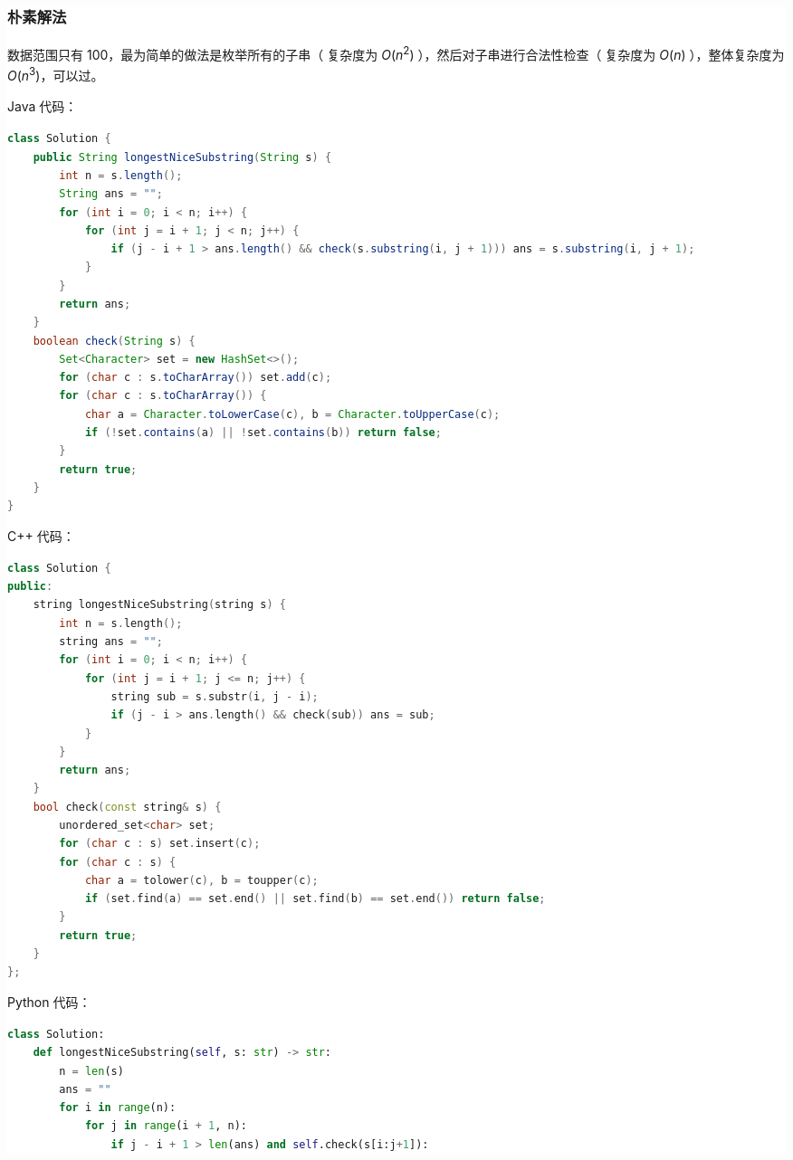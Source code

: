 
### 朴素解法

数据范围只有 $100$，最为简单的做法是枚举所有的子串（ 复杂度为 $O(n^2)$ ），然后对子串进行合法性检查（ 复杂度为 $O(n)$ ），整体复杂度为 $O(n^3)$，可以过。

Java 代码：
```Java
class Solution {
    public String longestNiceSubstring(String s) {
        int n = s.length();
        String ans = "";
        for (int i = 0; i < n; i++) {
            for (int j = i + 1; j < n; j++) {
                if (j - i + 1 > ans.length() && check(s.substring(i, j + 1))) ans = s.substring(i, j + 1);
            }
        }
        return ans;
    }
    boolean check(String s) {
        Set<Character> set = new HashSet<>();
        for (char c : s.toCharArray()) set.add(c);
        for (char c : s.toCharArray()) {
            char a = Character.toLowerCase(c), b = Character.toUpperCase(c);
            if (!set.contains(a) || !set.contains(b)) return false;
        }
        return true;
    }
}
```
C++ 代码：
```C++
class Solution {
public:
    string longestNiceSubstring(string s) {
        int n = s.length();
        string ans = "";
        for (int i = 0; i < n; i++) {
            for (int j = i + 1; j <= n; j++) {
                string sub = s.substr(i, j - i);
                if (j - i > ans.length() && check(sub)) ans = sub;
            }
        }
        return ans;
    }
    bool check(const string& s) {
        unordered_set<char> set;
        for (char c : s) set.insert(c);
        for (char c : s) {
            char a = tolower(c), b = toupper(c);
            if (set.find(a) == set.end() || set.find(b) == set.end()) return false;
        }
        return true;
    }
};
```
Python 代码：
```Python
class Solution:
    def longestNiceSubstring(self, s: str) -> str:
        n = len(s)
        ans = ""
        for i in range(n):
            for j in range(i + 1, n):
                if j - i + 1 > len(ans) and self.check(s[i:j+1]):
```